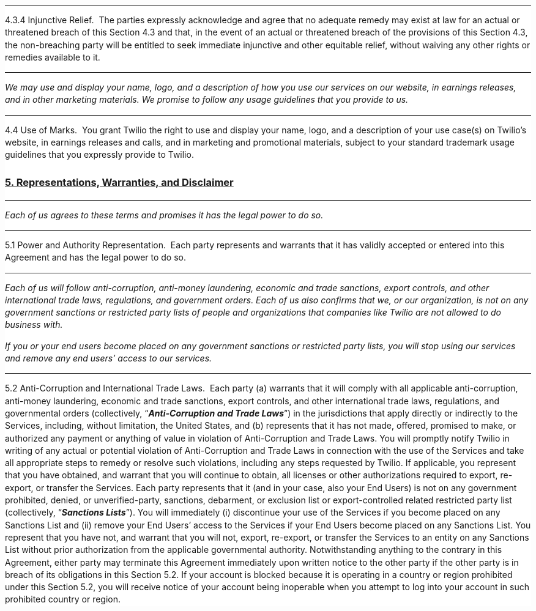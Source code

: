 * * *

4.3.4 Injunctive Relief.  The parties expressly acknowledge and agree that no adequate remedy may exist at law for an actual or threatened breach of this Section 4.3 and that, in the event of an actual or threatened breach of the provisions of this Section 4.3, the non-breaching party will be entitled to seek immediate injunctive and other equitable relief, without waiving any other rights or remedies available to it.

* * *

_We may use and display your name, logo, and a description of how you use our services on our website, in earnings releases, and in other marketing materials. We promise to follow any usage guidelines that you provide to us._

* * *

4.4 Use of Marks.  You grant Twilio the right to use and display your name, logo, and a description of your use case(s) on Twilio’s website, in earnings releases and calls, and in marketing and promotional materials, subject to your standard trademark usage guidelines that you expressly provide to Twilio.

### [5\. Representations, Warranties, and Disclaimer](#5-representations-warranties-and-disclaimer)

* * *

_Each of us agrees to these terms and promises it has the legal power to do so._

* * *

5.1 Power and Authority Representation.  Each party represents and warrants that it has validly accepted or entered into this Agreement and has the legal power to do so.

* * *

_Each of us will follow anti-corruption, anti-money laundering, economic and trade sanctions, export controls, and other international trade laws, regulations, and government orders. Each of us also confirms that we, or our organization, is not on any government sanctions or restricted party lists of people and organizations that companies like Twilio are not allowed to do business with._

_If you or your end users become placed on any government sanctions or restricted party lists, you will stop using our services and remove any end users’ access to our services._

* * *

5.2 Anti-Corruption and International Trade Laws.  Each party (a) warrants that it will comply with all applicable anti-corruption, anti-money laundering, economic and trade sanctions, export controls, and other international trade laws, regulations, and governmental orders (collectively, “_**Anti-Corruption and Trade Laws**_”) in the jurisdictions that apply directly or indirectly to the Services, including, without limitation, the United States, and (b) represents that it has not made, offered, promised to make, or authorized any payment or anything of value in violation of Anti-Corruption and Trade Laws. You will promptly notify Twilio in writing of any actual or potential violation of Anti-Corruption and Trade Laws in connection with the use of the Services and take all appropriate steps to remedy or resolve such violations, including any steps requested by Twilio. If applicable, you represent that you have obtained, and warrant that you will continue to obtain, all licenses or other authorizations required to export, re-export, or transfer the Services. Each party represents that it (and in your case, also your End Users) is not on any government prohibited, denied, or unverified-party, sanctions, debarment, or exclusion list or export-controlled related restricted party list (collectively, “_**Sanctions Lists**_”). You will immediately (i) discontinue your use of the Services if you become placed on any Sanctions List and (ii) remove your End Users’ access to the Services if your End Users become placed on any Sanctions List. You represent that you have not, and warrant that you will not, export, re-export, or transfer the Services to an entity on any Sanctions List without prior authorization from the applicable governmental authority. Notwithstanding anything to the contrary in this Agreement, either party may terminate this Agreement immediately upon written notice to the other party if the other party is in breach of its obligations in this Section 5.2. If your account is blocked because it is operating in a country or region prohibited under this Section 5.2, you will receive notice of your account being inoperable when you attempt to log into your account in such prohibited country or region.
